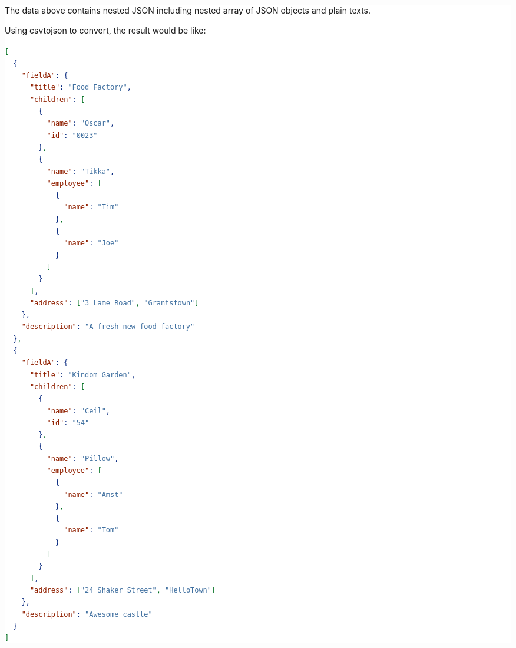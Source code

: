 The data above contains nested JSON including nested array of JSON objects and plain texts.

Using csvtojson to convert, the result would be like:

```json
[
  {
    "fieldA": {
      "title": "Food Factory",
      "children": [
        {
          "name": "Oscar",
          "id": "0023"
        },
        {
          "name": "Tikka",
          "employee": [
            {
              "name": "Tim"
            },
            {
              "name": "Joe"
            }
          ]
        }
      ],
      "address": ["3 Lame Road", "Grantstown"]
    },
    "description": "A fresh new food factory"
  },
  {
    "fieldA": {
      "title": "Kindom Garden",
      "children": [
        {
          "name": "Ceil",
          "id": "54"
        },
        {
          "name": "Pillow",
          "employee": [
            {
              "name": "Amst"
            },
            {
              "name": "Tom"
            }
          ]
        }
      ],
      "address": ["24 Shaker Street", "HelloTown"]
    },
    "description": "Awesome castle"
  }
]
```
